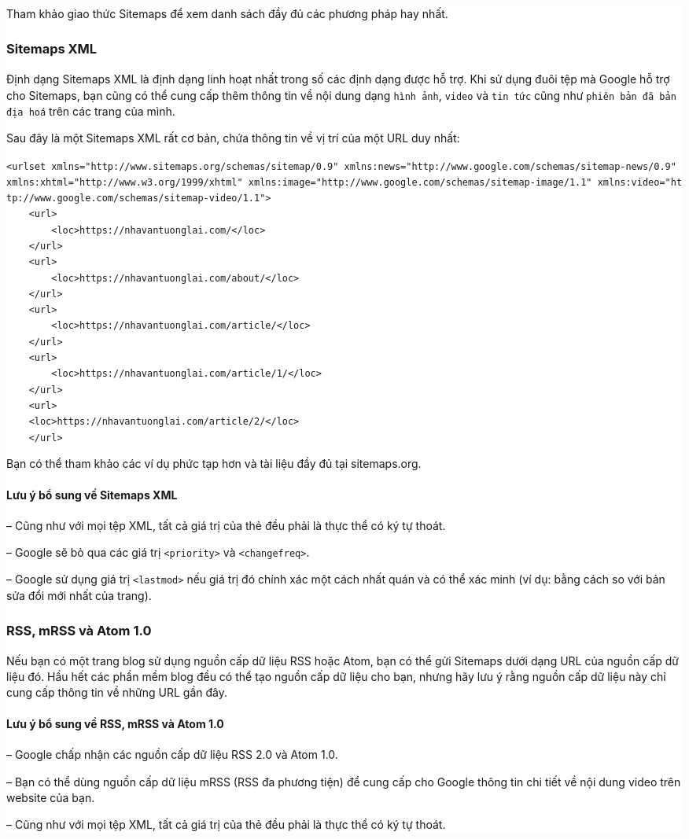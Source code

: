 Tham khảo giao thức Sitemaps để xem danh sách đầy đủ các phương pháp hay nhất.

### Sitemaps XML

Định dạng Sitemaps XML là định dạng linh hoạt nhất trong số các định dạng được hỗ trợ. Khi sử dụng đuôi tệp mà Google hỗ trợ cho Sitemaps, bạn cũng có thể cung cấp thêm thông tin về nội dung dạng `hình ảnh`, `video` và `tin tức` cũng như `phiên bản đã bản địa hoá` trên các trang của mình.

Sau đây là một Sitemaps XML rất cơ bản, chứa thông tin về vị trí của một URL duy nhất:

```
<urlset xmlns="http://www.sitemaps.org/schemas/sitemap/0.9" xmlns:news="http://www.google.com/schemas/sitemap-news/0.9" xmlns:xhtml="http://www.w3.org/1999/xhtml" xmlns:image="http://www.google.com/schemas/sitemap-image/1.1" xmlns:video="http://www.google.com/schemas/sitemap-video/1.1">
	<url>
		<loc>https://nhavantuonglai.com/</loc>
	</url>
	<url>
		<loc>https://nhavantuonglai.com/about/</loc>
	</url>
	<url>
		<loc>https://nhavantuonglai.com/article/</loc>
	</url>
	<url>
		<loc>https://nhavantuonglai.com/article/1/</loc>
	</url>
	<url>
	<loc>https://nhavantuonglai.com/article/2/</loc>
	</url>
```
Bạn có thể tham khảo các ví dụ phức tạp hơn và tài liệu đầy đủ tại sitemaps.org.

#### Lưu ý bổ sung về Sitemaps XML

– Cũng như với mọi tệp XML, tất cả giá trị của thẻ đều phải là thực thể có ký tự thoát.

– Google sẽ bỏ qua các giá trị `<priority>` và `<changefreq>`.

– Google sử dụng giá trị `<lastmod>` nếu giá trị đó chính xác một cách nhất quán và có thể xác minh (ví dụ: bằng cách so với bản sửa đổi mới nhất của trang).

### RSS, mRSS và Atom 1.0

Nếu bạn có một trang blog sử dụng nguồn cấp dữ liệu RSS hoặc Atom, bạn có thể gửi Sitemaps dưới dạng URL của nguồn cấp dữ liệu đó. Hầu hết các phần mềm blog đều có thể tạo nguồn cấp dữ liệu cho bạn, nhưng hãy lưu ý rằng nguồn cấp dữ liệu này chỉ cung cấp thông tin về những URL gần đây.

#### Lưu ý bổ sung về RSS, mRSS và Atom 1.0

– Google chấp nhận các nguồn cấp dữ liệu RSS 2.0 và Atom 1.0.

– Bạn có thể dùng nguồn cấp dữ liệu mRSS (RSS đa phương tiện) để cung cấp cho Google thông tin chi tiết về nội dung video trên website của bạn.

– Cũng như với mọi tệp XML, tất cả giá trị của thẻ đều phải là thực thể có ký tự thoát.
